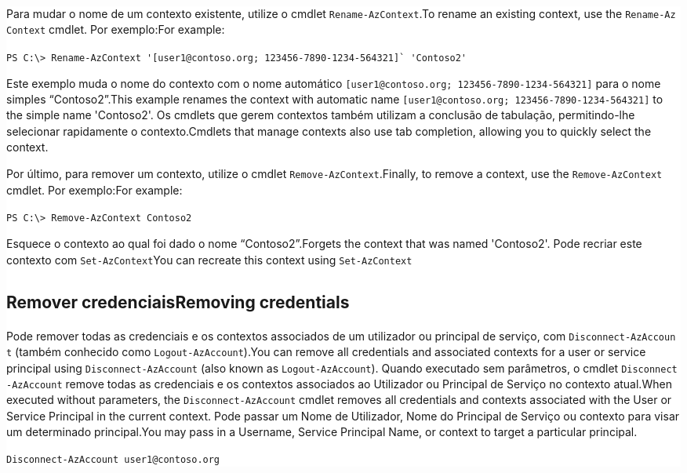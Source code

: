<span data-ttu-id="deb2d-149">Para mudar o nome de um contexto existente, utilize o cmdlet `Rename-AzContext`.</span><span class="sxs-lookup"><span data-stu-id="deb2d-149">To rename an existing context, use the `Rename-AzContext` cmdlet.</span></span> <span data-ttu-id="deb2d-150">Por exemplo:</span><span class="sxs-lookup"><span data-stu-id="deb2d-150">For example:</span></span>

```azurepowershell-interactive
PS C:\> Rename-AzContext '[user1@contoso.org; 123456-7890-1234-564321]` 'Contoso2'
```

<span data-ttu-id="deb2d-151">Este exemplo muda o nome do contexto com o nome automático `[user1@contoso.org; 123456-7890-1234-564321]` para o nome simples “Contoso2”.</span><span class="sxs-lookup"><span data-stu-id="deb2d-151">This example renames the context with automatic name `[user1@contoso.org; 123456-7890-1234-564321]` to the simple name 'Contoso2'.</span></span> <span data-ttu-id="deb2d-152">Os cmdlets que gerem contextos também utilizam a conclusão de tabulação, permitindo-lhe selecionar rapidamente o contexto.</span><span class="sxs-lookup"><span data-stu-id="deb2d-152">Cmdlets that manage contexts also use tab completion, allowing you to quickly select the context.</span></span>

<span data-ttu-id="deb2d-153">Por último, para remover um contexto, utilize o cmdlet `Remove-AzContext`.</span><span class="sxs-lookup"><span data-stu-id="deb2d-153">Finally, to remove a context, use the `Remove-AzContext` cmdlet.</span></span>  <span data-ttu-id="deb2d-154">Por exemplo:</span><span class="sxs-lookup"><span data-stu-id="deb2d-154">For example:</span></span>

```azurepowershell-interactive
PS C:\> Remove-AzContext Contoso2
```

<span data-ttu-id="deb2d-155">Esquece o contexto ao qual foi dado o nome “Contoso2”.</span><span class="sxs-lookup"><span data-stu-id="deb2d-155">Forgets the context that was named 'Contoso2'.</span></span> <span data-ttu-id="deb2d-156">Pode recriar este contexto com `Set-AzContext`</span><span class="sxs-lookup"><span data-stu-id="deb2d-156">You can recreate this context using `Set-AzContext`</span></span>

## <a name="removing-credentials"></a><span data-ttu-id="deb2d-157">Remover credenciais</span><span class="sxs-lookup"><span data-stu-id="deb2d-157">Removing credentials</span></span>

<span data-ttu-id="deb2d-158">Pode remover todas as credenciais e os contextos associados de um utilizador ou principal de serviço, com `Disconnect-AzAccount` (também conhecido como `Logout-AzAccount`).</span><span class="sxs-lookup"><span data-stu-id="deb2d-158">You can remove all credentials and associated contexts for a user or service principal using `Disconnect-AzAccount` (also known as `Logout-AzAccount`).</span></span> <span data-ttu-id="deb2d-159">Quando executado sem parâmetros, o cmdlet `Disconnect-AzAccount` remove todas as credenciais e os contextos associados ao Utilizador ou Principal de Serviço no contexto atual.</span><span class="sxs-lookup"><span data-stu-id="deb2d-159">When executed without parameters, the `Disconnect-AzAccount` cmdlet removes all credentials and contexts associated with the User or Service Principal in the current context.</span></span> <span data-ttu-id="deb2d-160">Pode passar um Nome de Utilizador, Nome do Principal de Serviço ou contexto para visar um determinado principal.</span><span class="sxs-lookup"><span data-stu-id="deb2d-160">You may pass in a Username, Service Principal Name, or context to target a particular principal.</span></span>

```azurepowershell-interactive
Disconnect-AzAccount user1@contoso.org
```


[enable]: /powershell/module/az.accounts/Enable-AzureRmContextAutosave
[disable]: /powershell/module/az.accounts/Disable-AzContextAutosave
[select]: /powershell/module/az.accounts/Select-AzContext
[remove-cred]: /powershell/module/az.accounts/Disconnect-AzAccount
[remove-context]: /powershell/module/az.accounts/Remove-AzContext
[rename]: /powershell/module/az.accounts/Rename-AzContext
[login]: /powershell/module/az.accounts/Connect-AzAccount
[import]:  /powershell/module/az.accounts/Import-AzContext
[set-context]: /powershell/module/az.accounts/Set-AzContext